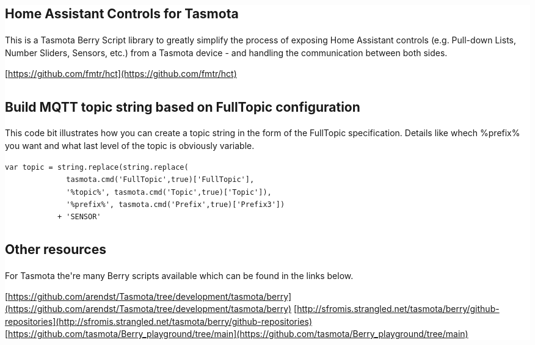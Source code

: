 ## Home Assistant Controls for Tasmota

This is a Tasmota Berry Script library to greatly simplify the process of exposing Home Assistant controls (e.g. Pull-down Lists, Number Sliders, Sensors, etc.) from a Tasmota device - and handling the communication between both sides.

[https://github.com/fmtr/hct](https://github.com/fmtr/hct)

## Build MQTT topic string based on FullTopic configuration

This code bit illustrates how you can create a topic string in the form of the FullTopic specification. Details like whech %prefix% you want and what last level of the topic is obviously variable.

```berry
var topic = string.replace(string.replace(
              tasmota.cmd('FullTopic',true)['FullTopic'],
              '%topic%', tasmota.cmd('Topic',true)['Topic']),
              '%prefix%', tasmota.cmd('Prefix',true)['Prefix3'])
            + 'SENSOR'
```

## Other resources

For Tasmota the're many Berry scripts available which can be found in the links below.

[https://github.com/arendst/Tasmota/tree/development/tasmota/berry](https://github.com/arendst/Tasmota/tree/development/tasmota/berry)
[http://sfromis.strangled.net/tasmota/berry/github-repositories](http://sfromis.strangled.net/tasmota/berry/github-repositories)
[https://github.com/tasmota/Berry_playground/tree/main](https://github.com/tasmota/Berry_playground/tree/main)
